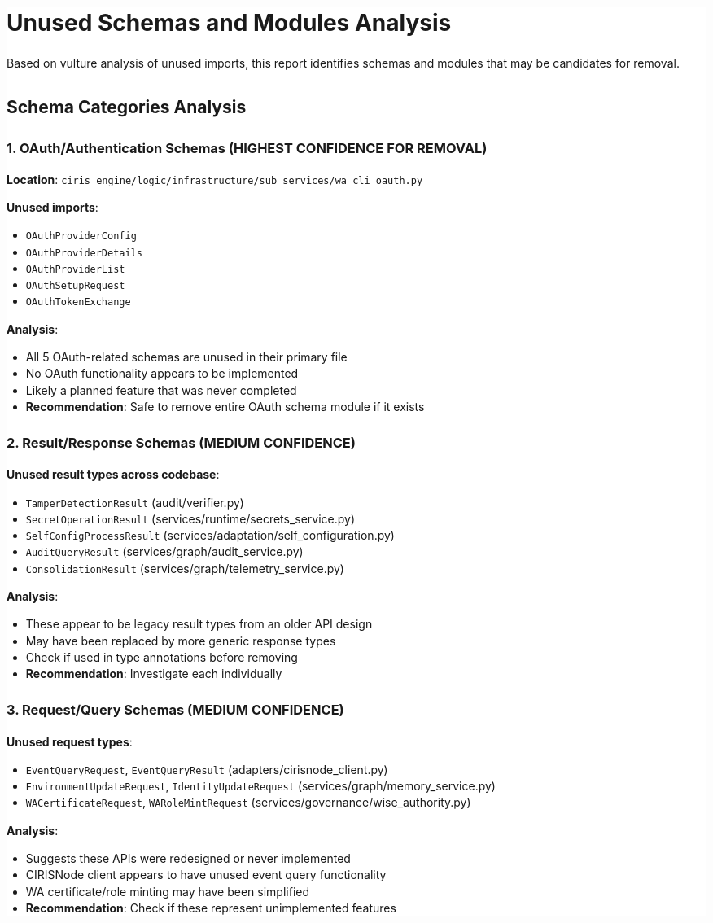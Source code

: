# Unused Schemas and Modules Analysis

Based on vulture analysis of unused imports, this report identifies schemas and modules that may be candidates for removal.

## Schema Categories Analysis

### 1. OAuth/Authentication Schemas (HIGHEST CONFIDENCE FOR REMOVAL)

**Location**: `ciris_engine/logic/infrastructure/sub_services/wa_cli_oauth.py`

**Unused imports**:
- `OAuthProviderConfig`
- `OAuthProviderDetails`
- `OAuthProviderList`
- `OAuthSetupRequest`
- `OAuthTokenExchange`

**Analysis**: 
- All 5 OAuth-related schemas are unused in their primary file
- No OAuth functionality appears to be implemented
- Likely a planned feature that was never completed
- **Recommendation**: Safe to remove entire OAuth schema module if it exists

### 2. Result/Response Schemas (MEDIUM CONFIDENCE)

**Unused result types across codebase**:
- `TamperDetectionResult` (audit/verifier.py)
- `SecretOperationResult` (services/runtime/secrets_service.py)
- `SelfConfigProcessResult` (services/adaptation/self_configuration.py)
- `AuditQueryResult` (services/graph/audit_service.py)
- `ConsolidationResult` (services/graph/telemetry_service.py)

**Analysis**:
- These appear to be legacy result types from an older API design
- May have been replaced by more generic response types
- Check if used in type annotations before removing
- **Recommendation**: Investigate each individually

### 3. Request/Query Schemas (MEDIUM CONFIDENCE)

**Unused request types**:
- `EventQueryRequest`, `EventQueryResult` (adapters/cirisnode_client.py)
- `EnvironmentUpdateRequest`, `IdentityUpdateRequest` (services/graph/memory_service.py)
- `WACertificateRequest`, `WARoleMintRequest` (services/governance/wise_authority.py)

**Analysis**:
- Suggests these APIs were redesigned or never implemented
- CIRISNode client appears to have unused event query functionality
- WA certificate/role minting may have been simplified
- **Recommendation**: Check if these represent unimplemented features

